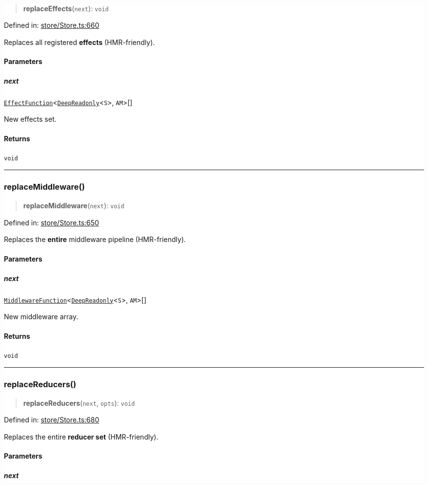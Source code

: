 > **replaceEffects**(`next`): `void`

Defined in: [store/Store.ts:660](https://github.com/quojs/quojs/blob/77e60321cd9a639207281caa83e9258935b2bfc1/packages/core/src/store/Store.ts#L660)

Replaces all registered **effects** (HMR-friendly).

#### Parameters

##### next

[`EffectFunction`](../type-aliases/EffectFunction.md)\<[`DeepReadonly`](../type-aliases/DeepReadonly.md)\<`S`\>, `AM`\>[]

New effects set.

#### Returns

`void`

***

### replaceMiddleware()

> **replaceMiddleware**(`next`): `void`

Defined in: [store/Store.ts:650](https://github.com/quojs/quojs/blob/77e60321cd9a639207281caa83e9258935b2bfc1/packages/core/src/store/Store.ts#L650)

Replaces the **entire** middleware pipeline (HMR-friendly).

#### Parameters

##### next

[`MiddlewareFunction`](../type-aliases/MiddlewareFunction.md)\<[`DeepReadonly`](../type-aliases/DeepReadonly.md)\<`S`\>, `AM`\>[]

New middleware array.

#### Returns

`void`

***

### replaceReducers()

> **replaceReducers**(`next`, `opts`): `void`

Defined in: [store/Store.ts:680](https://github.com/quojs/quojs/blob/77e60321cd9a639207281caa83e9258935b2bfc1/packages/core/src/store/Store.ts#L680)

Replaces the entire **reducer set** (HMR-friendly).

#### Parameters

##### next
